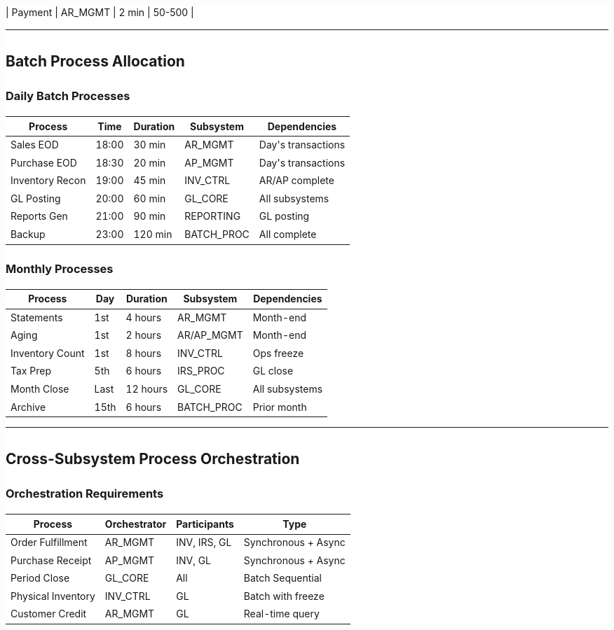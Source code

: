 | Payment | AR_MGMT | 2 min | 50-500 |

---

## Batch Process Allocation

### Daily Batch Processes

| Process | Time | Duration | Subsystem | Dependencies |
|---------|------|----------|-----------|--------------|
| Sales EOD | 18:00 | 30 min | AR_MGMT | Day's transactions |
| Purchase EOD | 18:30 | 20 min | AP_MGMT | Day's transactions |
| Inventory Recon | 19:00 | 45 min | INV_CTRL | AR/AP complete |
| GL Posting | 20:00 | 60 min | GL_CORE | All subsystems |
| Reports Gen | 21:00 | 90 min | REPORTING | GL posting |
| Backup | 23:00 | 120 min | BATCH_PROC | All complete |

### Monthly Processes

| Process | Day | Duration | Subsystem | Dependencies |
|---------|-----|----------|-----------|--------------|
| Statements | 1st | 4 hours | AR_MGMT | Month-end |
| Aging | 1st | 2 hours | AR/AP_MGMT | Month-end |
| Inventory Count | 1st | 8 hours | INV_CTRL | Ops freeze |
| Tax Prep | 5th | 6 hours | IRS_PROC | GL close |
| Month Close | Last | 12 hours | GL_CORE | All subsystems |
| Archive | 15th | 6 hours | BATCH_PROC | Prior month |

---

## Cross-Subsystem Process Orchestration

### Orchestration Requirements

| Process | Orchestrator | Participants | Type |
|---------|--------------|--------------|------|
| Order Fulfillment | AR_MGMT | INV, IRS, GL | Synchronous + Async |
| Purchase Receipt | AP_MGMT | INV, GL | Synchronous + Async |
| Period Close | GL_CORE | All | Batch Sequential |
| Physical Inventory | INV_CTRL | GL | Batch with freeze |
| Customer Credit | AR_MGMT | GL | Real-time query |
